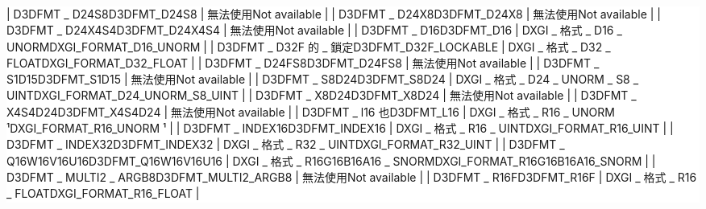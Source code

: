 | <span data-ttu-id="486cc-192">D3DFMT \_ D24S8</span><span class="sxs-lookup"><span data-stu-id="486cc-192">D3DFMT\_D24S8</span></span>                          | <span data-ttu-id="486cc-193">無法使用</span><span class="sxs-lookup"><span data-stu-id="486cc-193">Not available</span></span>                                                        |
| <span data-ttu-id="486cc-194">D3DFMT \_ D24X8</span><span class="sxs-lookup"><span data-stu-id="486cc-194">D3DFMT\_D24X8</span></span>                          | <span data-ttu-id="486cc-195">無法使用</span><span class="sxs-lookup"><span data-stu-id="486cc-195">Not available</span></span>                                                        |
| <span data-ttu-id="486cc-196">D3DFMT \_ D24X4S4</span><span class="sxs-lookup"><span data-stu-id="486cc-196">D3DFMT\_D24X4S4</span></span>                        | <span data-ttu-id="486cc-197">無法使用</span><span class="sxs-lookup"><span data-stu-id="486cc-197">Not available</span></span>                                                        |
| <span data-ttu-id="486cc-198">D3DFMT \_ D16</span><span class="sxs-lookup"><span data-stu-id="486cc-198">D3DFMT\_D16</span></span>                            | <span data-ttu-id="486cc-199">DXGI \_ 格式 \_ D16 \_ UNORM</span><span class="sxs-lookup"><span data-stu-id="486cc-199">DXGI\_FORMAT\_D16\_UNORM</span></span>                                             |
| <span data-ttu-id="486cc-200">D3DFMT \_ D32F 的 \_ 鎖定</span><span class="sxs-lookup"><span data-stu-id="486cc-200">D3DFMT\_D32F\_LOCKABLE</span></span>                 | <span data-ttu-id="486cc-201">DXGI \_ 格式 \_ D32 \_ FLOAT</span><span class="sxs-lookup"><span data-stu-id="486cc-201">DXGI\_FORMAT\_D32\_FLOAT</span></span>                                             |
| <span data-ttu-id="486cc-202">D3DFMT \_ D24FS8</span><span class="sxs-lookup"><span data-stu-id="486cc-202">D3DFMT\_D24FS8</span></span>                         | <span data-ttu-id="486cc-203">無法使用</span><span class="sxs-lookup"><span data-stu-id="486cc-203">Not available</span></span>                                                        |
| <span data-ttu-id="486cc-204">D3DFMT \_ S1D15</span><span class="sxs-lookup"><span data-stu-id="486cc-204">D3DFMT\_S1D15</span></span>                          | <span data-ttu-id="486cc-205">無法使用</span><span class="sxs-lookup"><span data-stu-id="486cc-205">Not available</span></span>                                                        |
| <span data-ttu-id="486cc-206">D3DFMT \_ S8D24</span><span class="sxs-lookup"><span data-stu-id="486cc-206">D3DFMT\_S8D24</span></span>                          | <span data-ttu-id="486cc-207">DXGI \_ 格式 \_ D24 \_ UNORM \_ S8 \_ UINT</span><span class="sxs-lookup"><span data-stu-id="486cc-207">DXGI\_FORMAT\_D24\_UNORM\_S8\_UINT</span></span>                                   |
| <span data-ttu-id="486cc-208">D3DFMT \_ X8D24</span><span class="sxs-lookup"><span data-stu-id="486cc-208">D3DFMT\_X8D24</span></span>                          | <span data-ttu-id="486cc-209">無法使用</span><span class="sxs-lookup"><span data-stu-id="486cc-209">Not available</span></span>                                                        |
| <span data-ttu-id="486cc-210">D3DFMT \_ X4S4D24</span><span class="sxs-lookup"><span data-stu-id="486cc-210">D3DFMT\_X4S4D24</span></span>                        | <span data-ttu-id="486cc-211">無法使用</span><span class="sxs-lookup"><span data-stu-id="486cc-211">Not available</span></span>                                                        |
| <span data-ttu-id="486cc-212">D3DFMT \_ l16 也</span><span class="sxs-lookup"><span data-stu-id="486cc-212">D3DFMT\_L16</span></span>                            | <span data-ttu-id="486cc-213">DXGI \_ 格式 \_ R16 \_ UNORM ¹</span><span class="sxs-lookup"><span data-stu-id="486cc-213">DXGI\_FORMAT\_R16\_UNORM ¹</span></span>                                           |
| <span data-ttu-id="486cc-214">D3DFMT \_ INDEX16</span><span class="sxs-lookup"><span data-stu-id="486cc-214">D3DFMT\_INDEX16</span></span>                        | <span data-ttu-id="486cc-215">DXGI \_ 格式 \_ R16 \_ UINT</span><span class="sxs-lookup"><span data-stu-id="486cc-215">DXGI\_FORMAT\_R16\_UINT</span></span>                                              |
| <span data-ttu-id="486cc-216">D3DFMT \_ INDEX32</span><span class="sxs-lookup"><span data-stu-id="486cc-216">D3DFMT\_INDEX32</span></span>                        | <span data-ttu-id="486cc-217">DXGI \_ 格式 \_ R32 \_ UINT</span><span class="sxs-lookup"><span data-stu-id="486cc-217">DXGI\_FORMAT\_R32\_UINT</span></span>                                              |
| <span data-ttu-id="486cc-218">D3DFMT \_ Q16W16V16U16</span><span class="sxs-lookup"><span data-stu-id="486cc-218">D3DFMT\_Q16W16V16U16</span></span>                   | <span data-ttu-id="486cc-219">DXGI \_ 格式 \_ R16G16B16A16 \_ SNORM</span><span class="sxs-lookup"><span data-stu-id="486cc-219">DXGI\_FORMAT\_R16G16B16A16\_SNORM</span></span>                                    |
| <span data-ttu-id="486cc-220">D3DFMT \_ MULTI2 \_ ARGB8</span><span class="sxs-lookup"><span data-stu-id="486cc-220">D3DFMT\_MULTI2\_ARGB8</span></span>                  | <span data-ttu-id="486cc-221">無法使用</span><span class="sxs-lookup"><span data-stu-id="486cc-221">Not available</span></span>                                                        |
| <span data-ttu-id="486cc-222">D3DFMT \_ R16F</span><span class="sxs-lookup"><span data-stu-id="486cc-222">D3DFMT\_R16F</span></span>                           | <span data-ttu-id="486cc-223">DXGI \_ 格式 \_ R16 \_ FLOAT</span><span class="sxs-lookup"><span data-stu-id="486cc-223">DXGI\_FORMAT\_R16\_FLOAT</span></span>                                             |